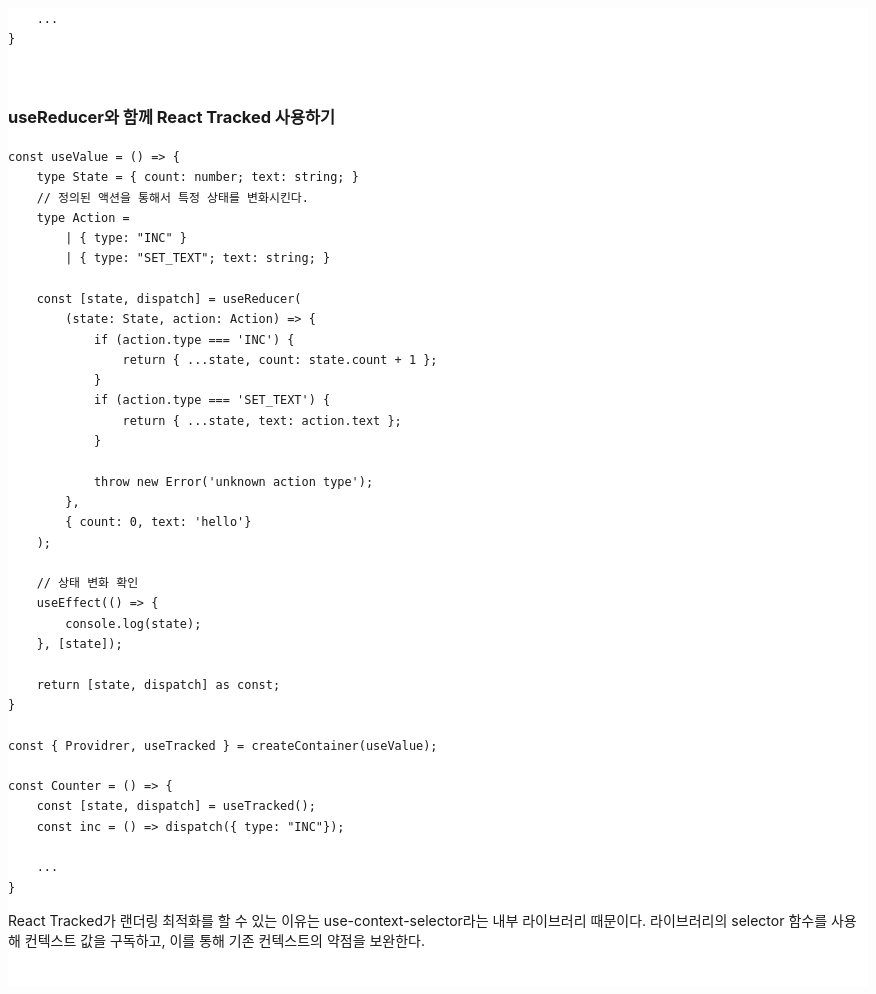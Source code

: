 ```tsx
	...
}
```

<br />

### useReducer와 함께 React Tracked 사용하기

```tsx
const useValue = () => {
	type State = { count: number; text: string; }
	// 정의된 액션을 통해서 특정 상태를 변화시킨다.
	type Action =
		| { type: "INC" }
		| { type: "SET_TEXT"; text: string; }

	const [state, dispatch] = useReducer(
		(state: State, action: Action) => {
			if (action.type === 'INC') {
				return { ...state, count: state.count + 1 };
			}
			if (action.type === 'SET_TEXT') {
				return { ...state, text: action.text };
			}

			throw new Error('unknown action type');
		},
		{ count: 0, text: 'hello'}
	);

	// 상태 변화 확인
	useEffect(() => {
		console.log(state);
	}, [state]);

	return [state, dispatch] as const;
}

const { Providrer, useTracked } = createContainer(useValue);

const Counter = () => {
	const [state, dispatch] = useTracked();
	const inc = () => dispatch({ type: "INC"});

	...
}
```

React Tracked가 랜더링 최적화를 할 수 있는 이유는 use-context-selector라는 내부 라이브러리 때문이다. 라이브러리의 selector 함수를 사용해 컨텍스트 값을 구독하고, 이를 통해 기존 컨텍스트의 약점을 보완한다.

<br />
